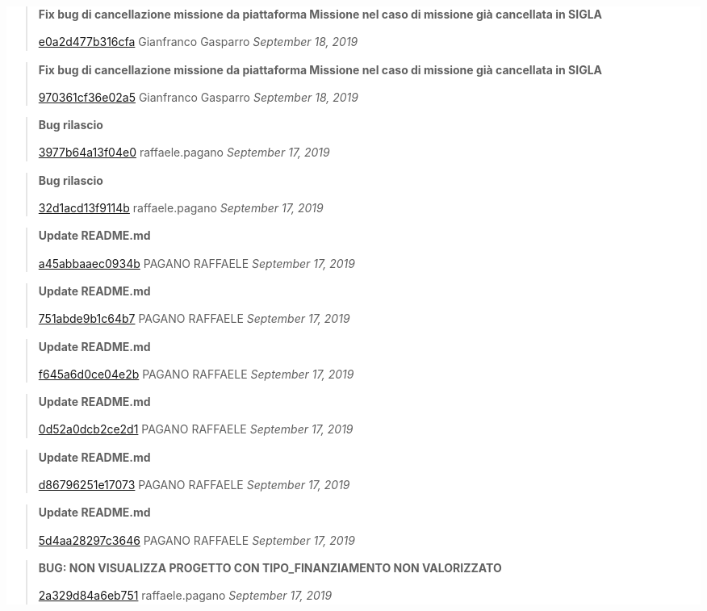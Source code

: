 >**Fix bug di cancellazione missione da piattaforma Missione nel caso di missione già cancellata in SIGLA**
>
>[e0a2d477b316cfa](https://github.com/consiglionazionaledellericerche/sigla-main/commit/e0a2d477b316cfa) Gianfranco Gasparro *September 18, 2019*

>**Fix bug di cancellazione missione da piattaforma Missione nel caso di missione già cancellata in SIGLA**
>
>[970361cf36e02a5](https://github.com/consiglionazionaledellericerche/sigla-main/commit/970361cf36e02a5) Gianfranco Gasparro *September 18, 2019*

>**Bug rilascio**
>
>[3977b64a13f04e0](https://github.com/consiglionazionaledellericerche/sigla-main/commit/3977b64a13f04e0) raffaele.pagano *September 17, 2019*

>**Bug rilascio**
>
>[32d1acd13f9114b](https://github.com/consiglionazionaledellericerche/sigla-main/commit/32d1acd13f9114b) raffaele.pagano *September 17, 2019*

>**Update README.md**
>
>[a45abbaaec0934b](https://github.com/consiglionazionaledellericerche/sigla-main/commit/a45abbaaec0934b) PAGANO RAFFAELE *September 17, 2019*

>**Update README.md**
>
>[751abde9b1c64b7](https://github.com/consiglionazionaledellericerche/sigla-main/commit/751abde9b1c64b7) PAGANO RAFFAELE *September 17, 2019*

>**Update README.md**
>
>[f645a6d0ce04e2b](https://github.com/consiglionazionaledellericerche/sigla-main/commit/f645a6d0ce04e2b) PAGANO RAFFAELE *September 17, 2019*

>**Update README.md**
>
>[0d52a0dcb2ce2d1](https://github.com/consiglionazionaledellericerche/sigla-main/commit/0d52a0dcb2ce2d1) PAGANO RAFFAELE *September 17, 2019*

>**Update README.md**
>
>[d86796251e17073](https://github.com/consiglionazionaledellericerche/sigla-main/commit/d86796251e17073) PAGANO RAFFAELE *September 17, 2019*

>**Update README.md**
>
>[5d4aa28297c3646](https://github.com/consiglionazionaledellericerche/sigla-main/commit/5d4aa28297c3646) PAGANO RAFFAELE *September 17, 2019*

>**BUG: NON VISUALIZZA PROGETTO CON TIPO_FINANZIAMENTO NON VALORIZZATO**
>
>[2a329d84a6eb751](https://github.com/consiglionazionaledellericerche/sigla-main/commit/2a329d84a6eb751) raffaele.pagano *September 17, 2019*
